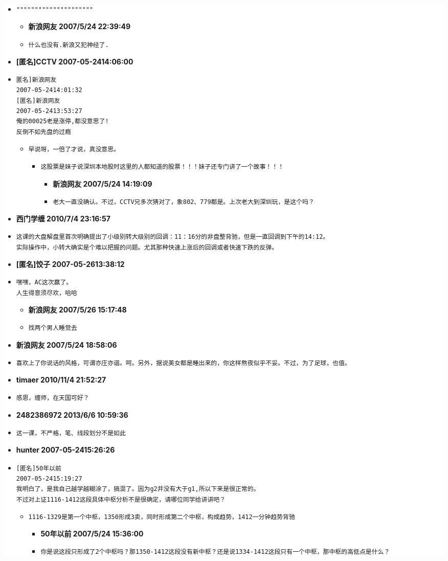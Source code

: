 - ```
  """""""""""""""""""""
  ```
   - **新浪网友 2007/5/24 22:39:49**
   - ```
     什么也没有.新浪又犯神经了.
     ```
- **[匿名]CCTV 2007-05-2414:06:00**
- ```
  匿名]新浪网友
  2007-05-2414:01:32
  [匿名]新浪网友
  2007-05-2413:53:27
  俺的00025老是涨停,都没意思了!
  反倒不如先盘的过瘾
  ```
   - ```
     早说呀，一倍了才说，真没意思。
     ```
      - ```
        这股票是妹子说深圳本地股时这里的人都知道的股票！！！妹子还专门讲了一个故事！！！
        ```
         - **新浪网友 2007/5/24 14:19:09**
         - ```
           老大一直没确认。不过，CCTV兄多次猜对了，象802、779都是。上次老大到深圳玩，是这个吗？
           ```
- **西门学缠 2010/7/4 23:16:57**
- ```
  这课的大盘解盘里首次明确提出了小级别转大级别的回调：11：16分的非盘整背驰，但是一直回调到下午的14:12。
  实际操作中，小转大确实是个难以把握的问题。尤其那种快速上涨后的回调或者快速下跌的反弹。
  ```
- **[匿名]饺子 2007-05-2613:38:12**
- ```
  嘿嘿，AC这次赢了。
  人生得意须尽欢，哈哈
  ```
   - **新浪网友 2007/5/26 15:17:48**
   - ```
     找两个男人睡觉去
     ```
- **新浪网友 2007/5/24 18:58:06**
- ```
  喜欢上了你说话的风格，可谓亦庄亦谐。呵。另外，据说美女都是睡出来的，你这样熬夜似乎不妥。不过，为了足球，也值。
  ```
- **timaer 2010/11/4 21:52:27**
- ```
  感恩，缠师，在天国可好？
  ```
- **2482386972 2013/6/6 10:59:36**
- ```
  这一课，不严格，笔、线段划分不是如此
  ```
- **hunter 2007-05-2415:26:26**
- ```
  [匿名]50年以前
  2007-05-2415:19:27
  我明白了，是我自己越学越糊涂了，搞混了。因为g2并没有大于g1,所以下来是很正常的。
  不过对上证1116-1412这段具体中枢分析不是很确定，请哪位同学给讲讲吧？
  ```
   - ```
     1116-1329是第一个中枢，1350形成3卖，同时形成第二个中枢，构成趋势，1412一分钟趋势背驰
     ```
      - **50年以前 2007/5/24 15:36:00**
      - ```
        你是说这段只形成了2个中枢吗？那1350-1412这段没有新中枢？还是说1334-1412这段只有一个中枢，那中枢的高低点是什么？